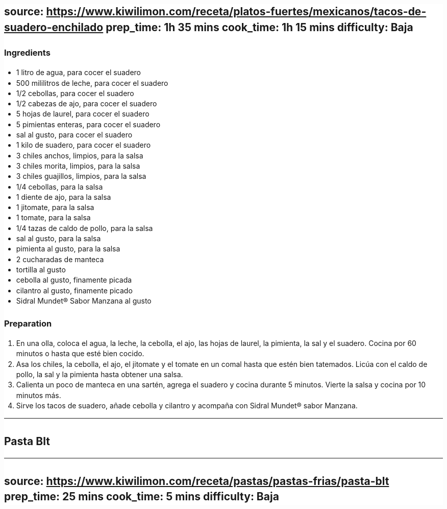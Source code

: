source: https://www.kiwilimon.com/receta/platos-fuertes/mexicanos/tacos-de-suadero-enchilado
prep_time: 1h 35 mins
cook_time: 1h 15 mins
difficulty: Baja
---

### Ingredients

- 1 litro de agua, para cocer el suadero
- 500 mililitros de leche, para cocer el suadero
- 1/2 cebollas, para cocer el suadero
- 1/2 cabezas de ajo, para cocer el suadero
- 5 hojas de laurel, para cocer el suadero
- 5 pimientas enteras, para cocer el suadero
- sal al gusto, para cocer el suadero
- 1 kilo de suadero, para cocer el suadero
- 3 chiles anchos, limpios, para la salsa
- 3 chiles morita, limpios, para la salsa
- 3 chiles guajillos, limpios, para la salsa
- 1/4 cebollas, para la salsa
- 1 diente de ajo, para la salsa
- 1 jitomate, para la salsa
- 1 tomate, para la salsa
- 1/4 tazas de caldo de pollo, para la salsa
- sal al gusto, para la salsa
- pimienta al gusto, para la salsa
- 2 cucharadas de manteca
- tortilla al gusto
- cebolla al gusto, finamente picada
- cilantro al gusto, finamente picado
- Sidral Mundet® Sabor Manzana al gusto

### Preparation

1. En una olla, coloca el agua, la leche, la cebolla, el ajo, las hojas de laurel, la pimienta, la sal y el suadero. Cocina por 60 minutos o hasta que esté bien cocido.
2. Asa los chiles, la cebolla, el ajo, el jitomate y el tomate en un comal hasta que estén bien tatemados. Licúa con el caldo de pollo, la sal y la pimienta hasta obtener una salsa.
3. Calienta un poco de manteca en una sartén, agrega el suadero y cocina durante 5 minutos. Vierte la salsa y cocina por 10 minutos más.
4. Sirve los tacos de suadero, añade cebolla y cilantro y acompaña con Sidral Mundet® sabor Manzana.

---

## Pasta Blt

---
source: https://www.kiwilimon.com/receta/pastas/pastas-frias/pasta-blt
prep_time: 25 mins
cook_time: 5 mins
difficulty: Baja
---

